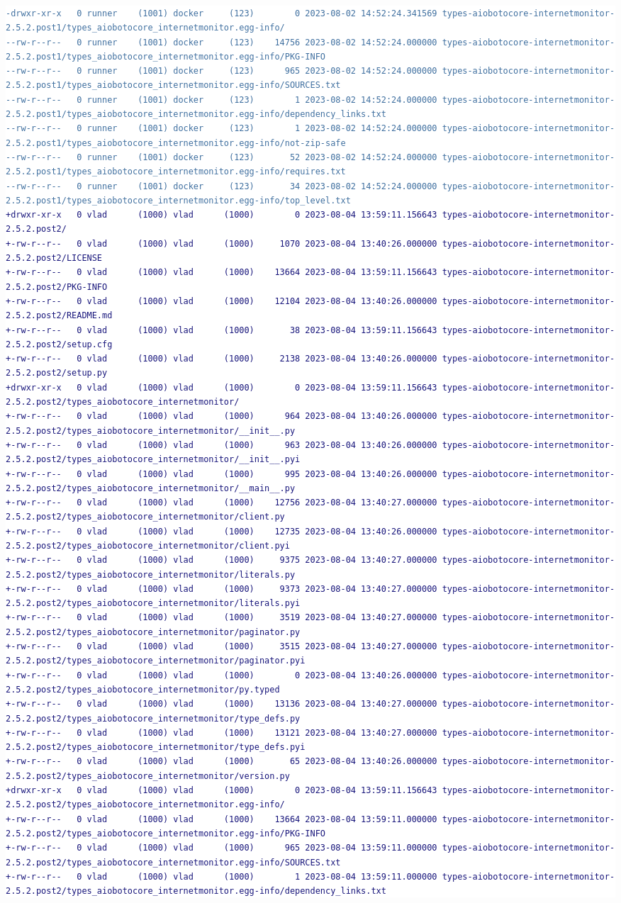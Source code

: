 ```diff
-drwxr-xr-x   0 runner    (1001) docker     (123)        0 2023-08-02 14:52:24.341569 types-aiobotocore-internetmonitor-2.5.2.post1/types_aiobotocore_internetmonitor.egg-info/
--rw-r--r--   0 runner    (1001) docker     (123)    14756 2023-08-02 14:52:24.000000 types-aiobotocore-internetmonitor-2.5.2.post1/types_aiobotocore_internetmonitor.egg-info/PKG-INFO
--rw-r--r--   0 runner    (1001) docker     (123)      965 2023-08-02 14:52:24.000000 types-aiobotocore-internetmonitor-2.5.2.post1/types_aiobotocore_internetmonitor.egg-info/SOURCES.txt
--rw-r--r--   0 runner    (1001) docker     (123)        1 2023-08-02 14:52:24.000000 types-aiobotocore-internetmonitor-2.5.2.post1/types_aiobotocore_internetmonitor.egg-info/dependency_links.txt
--rw-r--r--   0 runner    (1001) docker     (123)        1 2023-08-02 14:52:24.000000 types-aiobotocore-internetmonitor-2.5.2.post1/types_aiobotocore_internetmonitor.egg-info/not-zip-safe
--rw-r--r--   0 runner    (1001) docker     (123)       52 2023-08-02 14:52:24.000000 types-aiobotocore-internetmonitor-2.5.2.post1/types_aiobotocore_internetmonitor.egg-info/requires.txt
--rw-r--r--   0 runner    (1001) docker     (123)       34 2023-08-02 14:52:24.000000 types-aiobotocore-internetmonitor-2.5.2.post1/types_aiobotocore_internetmonitor.egg-info/top_level.txt
+drwxr-xr-x   0 vlad      (1000) vlad      (1000)        0 2023-08-04 13:59:11.156643 types-aiobotocore-internetmonitor-2.5.2.post2/
+-rw-r--r--   0 vlad      (1000) vlad      (1000)     1070 2023-08-04 13:40:26.000000 types-aiobotocore-internetmonitor-2.5.2.post2/LICENSE
+-rw-r--r--   0 vlad      (1000) vlad      (1000)    13664 2023-08-04 13:59:11.156643 types-aiobotocore-internetmonitor-2.5.2.post2/PKG-INFO
+-rw-r--r--   0 vlad      (1000) vlad      (1000)    12104 2023-08-04 13:40:26.000000 types-aiobotocore-internetmonitor-2.5.2.post2/README.md
+-rw-r--r--   0 vlad      (1000) vlad      (1000)       38 2023-08-04 13:59:11.156643 types-aiobotocore-internetmonitor-2.5.2.post2/setup.cfg
+-rw-r--r--   0 vlad      (1000) vlad      (1000)     2138 2023-08-04 13:40:26.000000 types-aiobotocore-internetmonitor-2.5.2.post2/setup.py
+drwxr-xr-x   0 vlad      (1000) vlad      (1000)        0 2023-08-04 13:59:11.156643 types-aiobotocore-internetmonitor-2.5.2.post2/types_aiobotocore_internetmonitor/
+-rw-r--r--   0 vlad      (1000) vlad      (1000)      964 2023-08-04 13:40:26.000000 types-aiobotocore-internetmonitor-2.5.2.post2/types_aiobotocore_internetmonitor/__init__.py
+-rw-r--r--   0 vlad      (1000) vlad      (1000)      963 2023-08-04 13:40:26.000000 types-aiobotocore-internetmonitor-2.5.2.post2/types_aiobotocore_internetmonitor/__init__.pyi
+-rw-r--r--   0 vlad      (1000) vlad      (1000)      995 2023-08-04 13:40:26.000000 types-aiobotocore-internetmonitor-2.5.2.post2/types_aiobotocore_internetmonitor/__main__.py
+-rw-r--r--   0 vlad      (1000) vlad      (1000)    12756 2023-08-04 13:40:27.000000 types-aiobotocore-internetmonitor-2.5.2.post2/types_aiobotocore_internetmonitor/client.py
+-rw-r--r--   0 vlad      (1000) vlad      (1000)    12735 2023-08-04 13:40:26.000000 types-aiobotocore-internetmonitor-2.5.2.post2/types_aiobotocore_internetmonitor/client.pyi
+-rw-r--r--   0 vlad      (1000) vlad      (1000)     9375 2023-08-04 13:40:27.000000 types-aiobotocore-internetmonitor-2.5.2.post2/types_aiobotocore_internetmonitor/literals.py
+-rw-r--r--   0 vlad      (1000) vlad      (1000)     9373 2023-08-04 13:40:27.000000 types-aiobotocore-internetmonitor-2.5.2.post2/types_aiobotocore_internetmonitor/literals.pyi
+-rw-r--r--   0 vlad      (1000) vlad      (1000)     3519 2023-08-04 13:40:27.000000 types-aiobotocore-internetmonitor-2.5.2.post2/types_aiobotocore_internetmonitor/paginator.py
+-rw-r--r--   0 vlad      (1000) vlad      (1000)     3515 2023-08-04 13:40:27.000000 types-aiobotocore-internetmonitor-2.5.2.post2/types_aiobotocore_internetmonitor/paginator.pyi
+-rw-r--r--   0 vlad      (1000) vlad      (1000)        0 2023-08-04 13:40:26.000000 types-aiobotocore-internetmonitor-2.5.2.post2/types_aiobotocore_internetmonitor/py.typed
+-rw-r--r--   0 vlad      (1000) vlad      (1000)    13136 2023-08-04 13:40:27.000000 types-aiobotocore-internetmonitor-2.5.2.post2/types_aiobotocore_internetmonitor/type_defs.py
+-rw-r--r--   0 vlad      (1000) vlad      (1000)    13121 2023-08-04 13:40:27.000000 types-aiobotocore-internetmonitor-2.5.2.post2/types_aiobotocore_internetmonitor/type_defs.pyi
+-rw-r--r--   0 vlad      (1000) vlad      (1000)       65 2023-08-04 13:40:26.000000 types-aiobotocore-internetmonitor-2.5.2.post2/types_aiobotocore_internetmonitor/version.py
+drwxr-xr-x   0 vlad      (1000) vlad      (1000)        0 2023-08-04 13:59:11.156643 types-aiobotocore-internetmonitor-2.5.2.post2/types_aiobotocore_internetmonitor.egg-info/
+-rw-r--r--   0 vlad      (1000) vlad      (1000)    13664 2023-08-04 13:59:11.000000 types-aiobotocore-internetmonitor-2.5.2.post2/types_aiobotocore_internetmonitor.egg-info/PKG-INFO
+-rw-r--r--   0 vlad      (1000) vlad      (1000)      965 2023-08-04 13:59:11.000000 types-aiobotocore-internetmonitor-2.5.2.post2/types_aiobotocore_internetmonitor.egg-info/SOURCES.txt
+-rw-r--r--   0 vlad      (1000) vlad      (1000)        1 2023-08-04 13:59:11.000000 types-aiobotocore-internetmonitor-2.5.2.post2/types_aiobotocore_internetmonitor.egg-info/dependency_links.txt
```